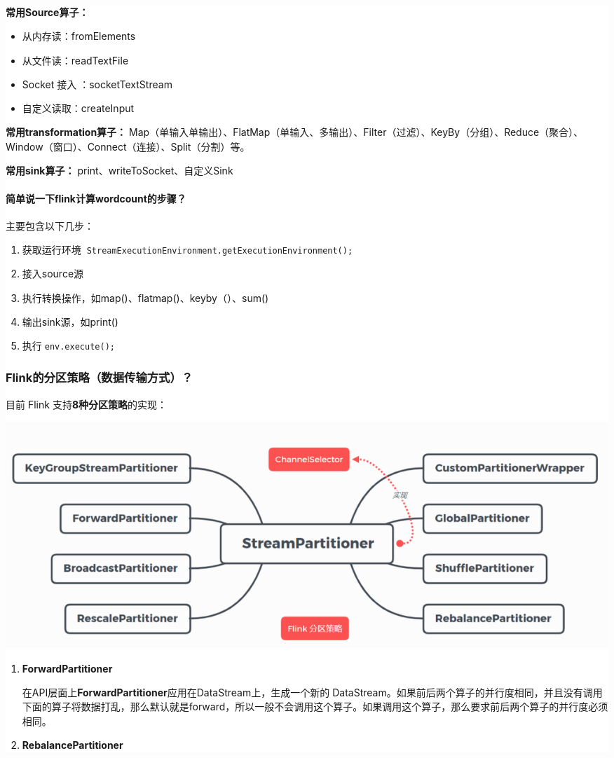**常用Source算子：**  

- 从内存读：fromElements

- 从文件读：readTextFile

- Socket 接入 ：socketTextStream

- 自定义读取：createInput

**常用transformation算子：** Map（单输入单输出）、FlatMap（单输入、多输出）、Filter（过滤）、KeyBy（分组）、Reduce（聚合）、Window（窗口）、Connect（连接）、Split（分割）等。

**常用sink算子：** print、writeToSocket、自定义Sink

#### 简单说一下flink计算wordcount的步骤？

主要包含以下几步：

1. 获取运行环境  `StreamExecutionEnvironment.getExecutionEnvironment();`

2. 接入source源

3. 执行转换操作，如map()、flatmap()、keyby（）、sum()

4. 输出sink源，如print()

5. 执行 `env.execute();`

### Flink的分区策略（数据传输方式）？

目前 Flink 支持**8种分区策略**的实现：

![](./images/partitioner.png)

1. **ForwardPartitioner**
   
   在API层面上**ForwardPartitioner**应用在DataStream上，生成一个新的 DataStream。如果前后两个算子的并行度相同，并且没有调用下面的算子将数据打乱，那么默认就是forward，所以一般不会调用这个算子。如果调用这个算子，那么要求前后两个算子的并行度必须相同。

2. **RebalancePartitioner**
   